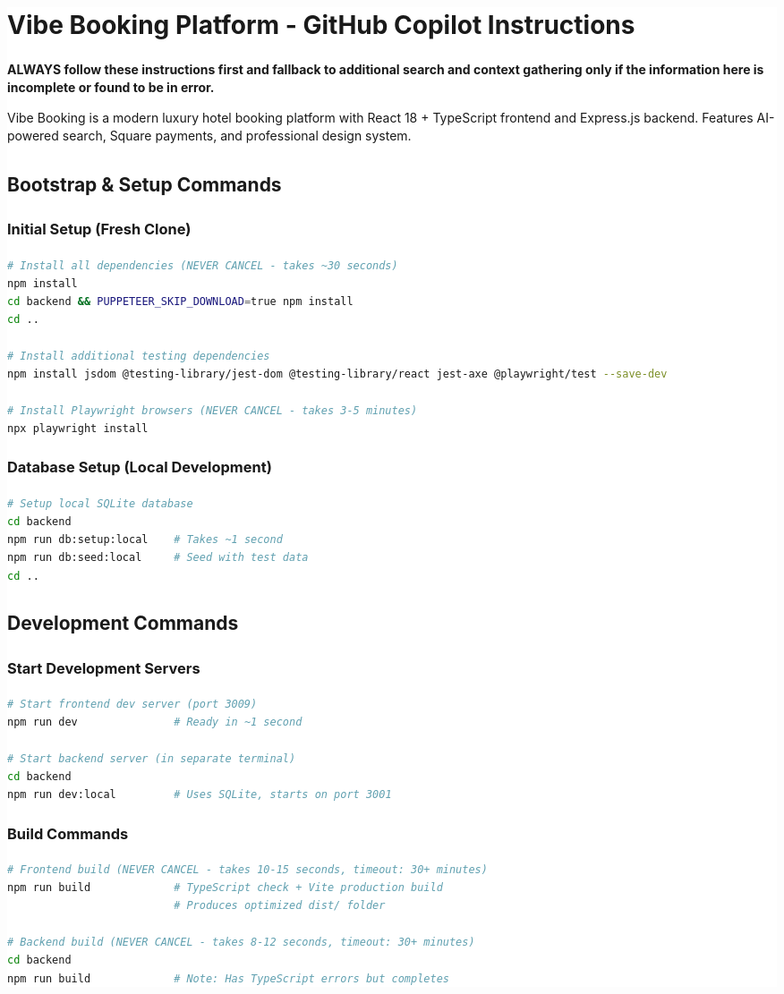 # Vibe Booking Platform - GitHub Copilot Instructions

**ALWAYS follow these instructions first and fallback to additional search and context gathering only if the information here is incomplete or found to be in error.**

Vibe Booking is a modern luxury hotel booking platform with React 18 + TypeScript frontend and Express.js backend. Features AI-powered search, Square payments, and professional design system.

## Bootstrap & Setup Commands

### Initial Setup (Fresh Clone)
```bash
# Install all dependencies (NEVER CANCEL - takes ~30 seconds)
npm install
cd backend && PUPPETEER_SKIP_DOWNLOAD=true npm install
cd ..

# Install additional testing dependencies
npm install jsdom @testing-library/jest-dom @testing-library/react jest-axe @playwright/test --save-dev

# Install Playwright browsers (NEVER CANCEL - takes 3-5 minutes)
npx playwright install
```

### Database Setup (Local Development)
```bash
# Setup local SQLite database
cd backend
npm run db:setup:local    # Takes ~1 second
npm run db:seed:local     # Seed with test data
cd ..
```

## Development Commands

### Start Development Servers
```bash
# Start frontend dev server (port 3009)
npm run dev               # Ready in ~1 second

# Start backend server (in separate terminal)
cd backend
npm run dev:local         # Uses SQLite, starts on port 3001
```

### Build Commands
```bash
# Frontend build (NEVER CANCEL - takes 10-15 seconds, timeout: 30+ minutes)
npm run build             # TypeScript check + Vite production build
                          # Produces optimized dist/ folder

# Backend build (NEVER CANCEL - takes 8-12 seconds, timeout: 30+ minutes)  
cd backend
npm run build             # Note: Has TypeScript errors but completes
```
